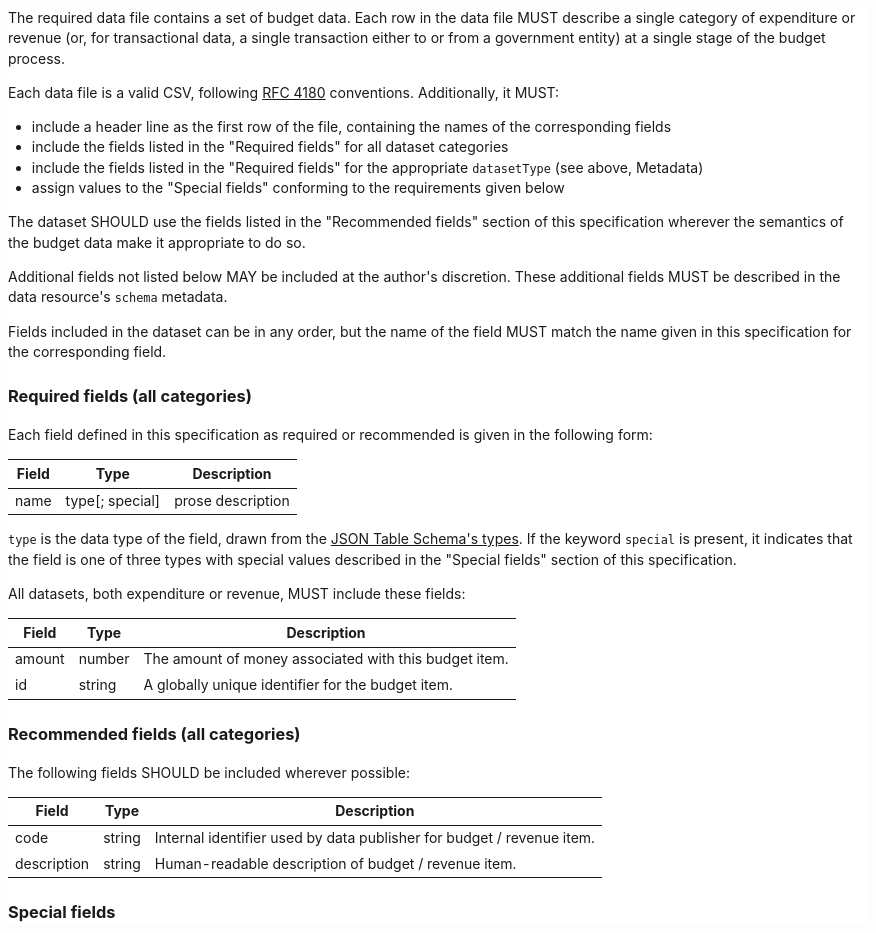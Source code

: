 The required data file contains a set of budget data. Each row in the data file MUST describe a single category of expenditure or revenue (or, for transactional data, a single transaction either to or from a government entity) at a single stage of the budget process.

Each data file is a valid CSV, following [RFC 4180][csv-rfc] conventions. Additionally, it MUST:

* include a header line as the first row of the file, containing the names of the corresponding fields
* include the fields listed in the "Required fields" for all dataset categories
* include the fields listed in the "Required fields" for the appropriate `datasetType` (see above, Metadata)
* assign values to the "Special fields" conforming to the requirements given below

The dataset SHOULD use the fields listed in the "Recommended fields" section of this specification wherever the semantics of the budget data make it appropriate to do so.

Additional fields not listed below MAY be included at the author's discretion. These additional fields MUST be described in the data resource's `schema` metadata.

Fields included in the dataset can be in any order, but the name of the field MUST match the name given in this specification for the corresponding field.


### Required fields (all categories)

Each field defined in this specification as required or recommended is given in the following form:

| Field | Type | Description|
| ----- | ---- | ---------- |
| name | type[; special] | prose description |

`type` is the data type of the field, drawn from the [JSON Table Schema's types][json-types]. If the keyword `special` is present, it indicates that the field is one of three types with special values described in the "Special fields" section of this specification.

[json-types]: http://dataprotocols.org/json-table-schema/#types

All datasets, both expenditure or revenue, MUST include these fields:

| Field | Type | Description|
| ----- | ---- | ---------- |
| amount | number | The amount of money associated with this budget item. |
| id | string | A globally unique identifier for the budget item. |


### Recommended fields (all categories)

The following fields SHOULD be included wherever possible:

| Field | Type | Description|
| ----- | ---- | ---------- |
| code | string | Internal identifier used by data publisher for budget / revenue item. |
| description | string | Human-readable description of budget / revenue item. | 


### Special fields


[cofog]: http://data.okfn.org/data/cofog
[gfsm2001]: http://www.imf.org/external/pubs/ft/gfs/manual/
[profile]: http://www.rfc-editor.org/info/rfc6906
[tdp]: http://dataprotocols.org/tabular-data-package/
[dp]: http://dataprotocols.org/data-packages/
[csv-rfc]: http://tools.ietf.org/html/rfc4180
[jsontable]: http://dataprotocols.org/json-table-schema/